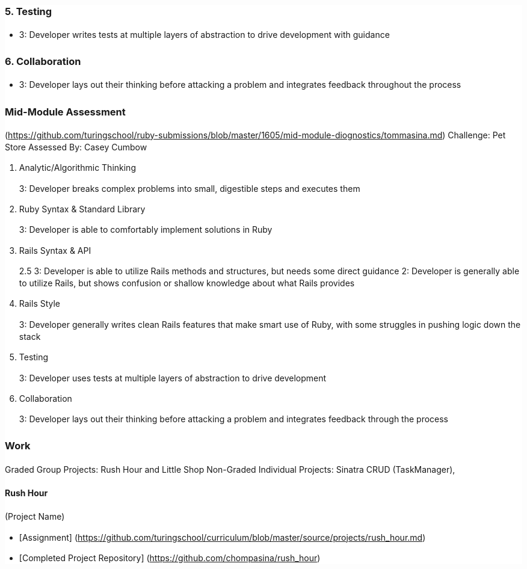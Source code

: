 ### 5. Testing

* 3: Developer writes tests at multiple layers of abstraction to drive development with guidance

### 6. Collaboration

* 3: Developer lays out their thinking before attacking a problem and integrates feedback throughout the process

### Mid-Module Assessment
(https://github.com/turingschool/ruby-submissions/blob/master/1605/mid-module-diognostics/tommasina.md)
Challenge: Pet Store 
Assessed By: Casey Cumbow

1. Analytic/Algorithmic Thinking

    3: Developer breaks complex problems into small, digestible steps and executes them

2. Ruby Syntax & Standard Library

    3: Developer is able to comfortably implement solutions in Ruby

3. Rails Syntax & API

    2.5
    3: Developer is able to utilize Rails methods and structures, but needs some direct guidance
    2: Developer is generally able to utilize Rails, but shows confusion or shallow knowledge about what Rails provides

4. Rails Style

    3: Developer generally writes clean Rails features that make smart use of Ruby, with some struggles in pushing logic down the stack

5. Testing

    3: Developer uses tests at multiple layers of abstraction to drive development

6. Collaboration

    3: Developer lays out their thinking before attacking a problem and integrates feedback through the process

### Work

Graded Group Projects: Rush Hour and Little Shop
Non-Graded Individual Projects: Sinatra CRUD (TaskManager), 
#### Rush Hour
(Project Name)

* [Assignment]
(https://github.com/turingschool/curriculum/blob/master/source/projects/rush_hour.md)
    
* [Completed Project Repository]
(https://github.com/chompasina/rush_hour)
